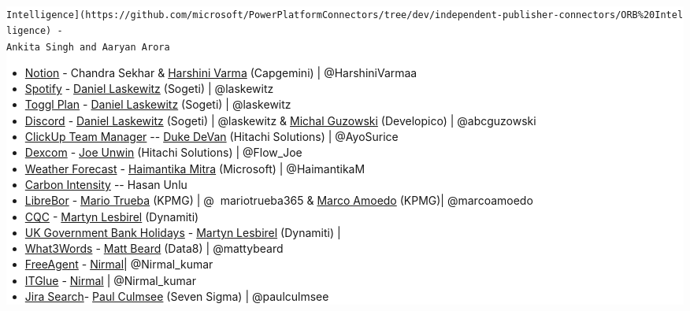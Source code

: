     Intelligence](https://github.com/microsoft/PowerPlatformConnectors/tree/dev/independent-publisher-connectors/ORB%20Intelligence) -
    Ankita Singh and Aaryan Arora
-   [Notion](https://github.com/microsoft/PowerPlatformConnectors/tree/dev/independent-publisher-connectors/Notion) -
    Chandra Sekhar & [Harshini
    Varma](https://twitter.com/HarshiniVarmaa) (Capgemini) |
    @HarshiniVarmaa
-   [Spotify](https://github.com/microsoft/PowerPlatformConnectors/tree/dev/independent-publisher-connectors/Spotify) - [Daniel
    Laskewitz](https://twitter.com/laskewitz) (Sogeti) | @laskewitz
-   [Toggl
    Plan](https://github.com/microsoft/PowerPlatformConnectors/tree/dev/independent-publisher-connectors/Toggl%20Plan) - [Daniel
    Laskewitz](https://twitter.com/laskewitz) (Sogeti) | @laskewitz
-   [Discord](https://github.com/microsoft/PowerPlatformConnectors/tree/dev/independent-publisher-connectors/Discord) - [Daniel
    Laskewitz](https://twitter.com/laskewitz) (Sogeti) | @laskewitz
    & [Michal Guzowski](https://twitter.com/abcguzowksi) (Developico) |
    @abcguzowski
-   [ClickUp Team
    Manager](https://github.com/microsoft/PowerPlatformConnectors/tree/dev/independent-publisher-connectors/ClickUp%20Team%20Manager) -- [Duke
    DeVan](https://twitter.com/AyoSurice) (Hitachi Solutions) |
    @AyoSurice
-   [Dexcom](https://github.com/microsoft/PowerPlatformConnectors/tree/dev/independent-publisher-connectors/Dexcom) - [Joe
    Unwin](https://twitter.com/Flow_Joe) (Hitachi Solutions) |
    @Flow_Joe
-   [Weather
    Forecast](https://github.com/microsoft/PowerPlatformConnectors/tree/dev/independent-publisher-connectors/WeatherForecast) - [Haimantika
    Mitra](https://twitter.com/HaimantikaM) (Microsoft) |
    @HaimantikaM
-   [Carbon
    Intensity](https://github.com/microsoft/PowerPlatformConnectors/tree/dev/independent-publisher-connectors/Carbon%20Intensity) --
    Hasan Unlu
-   [LibreBor](https://github.com/microsoft/PowerPlatformConnectors/tree/dev/independent-publisher-connectors/LibreBor) - [Mario
    Trueba](https://twitter.com/mariotrueba365) (KPMG) | @
     mariotrueba365 & [Marco
    Amoedo](https://twitter.com/marcoamoedo) (KPMG)| @marcoamoedo
-   [CQC](https://github.com/microsoft/PowerPlatformConnectors/tree/dev/independent-publisher-connectors/Care%20Quaility%20Comission%20For%20England) - [Martyn
    Lesbirel](https://www.linkedin.com/in/martynlesbirel/) (Dynamiti)
-   [UK Government Bank
    Holidays](https://github.com/microsoft/PowerPlatformConnectors/tree/dev/independent-publisher-connectors/U.K.%20Government%20Bank%20Holidays) - [Martyn
    Lesbirel](https://www.linkedin.com/in/martynlesbirel/) (Dynamiti) |
-   [What3Words](https://github.com/microsoft/PowerPlatformConnectors/tree/dev/independent-publisher-connectors/What3Words) - [Matt
    Beard](https://twitter.com/mattybeard) (Data8) | @mattybeard
-   [FreeAgent](https://github.com/microsoft/PowerPlatformConnectors/tree/dev/independent-publisher-connectors/FreeAgent) - [Nirmal](https://twitter.com/nirmal_kumar)|
    @Nirmal_kumar
-   [ITGlue](https://github.com/microsoft/PowerPlatformConnectors/tree/dev/independent-publisher-connectors/ITGlue) - [Nirmal](https://twitter.com/nirmal_kumar) |
    @Nirmal_kumar
-   [Jira
    Search](https://github.com/microsoft/PowerPlatformConnectors/tree/dev/independent-publisher-connectors/JiraSearch)- [Paul
    Culmsee](https://twitter.com/paulculmsee) (Seven Sigma) |
    @paulculmsee